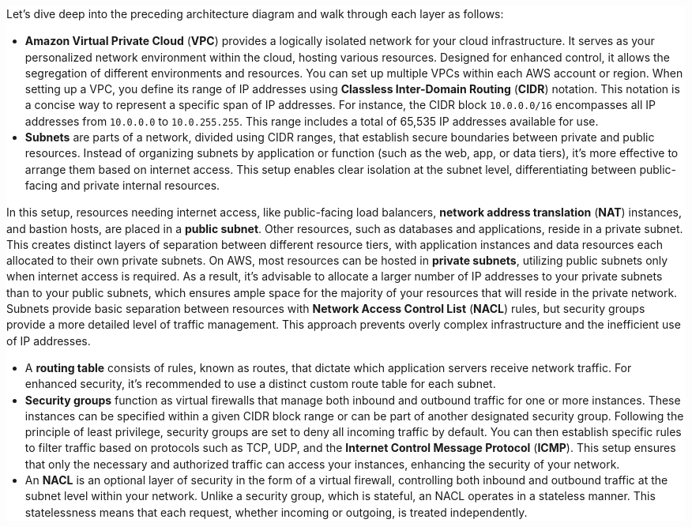 Let’s dive deep into the preceding architecture diagram and walk through each layer as follows:

- **Amazon Virtual Private Cloud** (**VPC**) provides a logically isolated network for your cloud infrastructure. It
  serves as your personalized network environment within the cloud, hosting various resources. Designed for enhanced
  control, it allows the segregation of different environments and resources. You can set up multiple VPCs within each AWS
  account or region. When setting up a VPC, you define its range of IP addresses using **Classless Inter-Domain Routing**
  (**CIDR**) notation. This notation is a concise way to represent a specific span of IP addresses. For instance, the CIDR
  block `10.0.0.0/16` encompasses all IP addresses from `10.0.0.0` to `10.0.255.255`. This range includes a total of
  65,535 IP addresses available for use.
- **Subnets** are parts of a network, divided using CIDR ranges, that establish secure boundaries between private and
  public resources. Instead of organizing subnets by application or function (such as the web, app, or data tiers), it’s
  more effective to arrange them based on internet access. This setup enables clear isolation at the subnet level,
  differentiating between public-facing and private internal resources.

In this setup, resources needing internet access, like public-facing load balancers, **network address translation**
(**NAT**) instances, and bastion hosts, are placed in a **public subnet**. Other resources, such as databases and
applications, reside in a private subnet. This creates distinct layers of separation between different resource tiers,
with application instances and data resources each allocated to their own private subnets. On AWS, most resources can be
hosted in **private subnets**, utilizing public subnets only when internet access is required. As a result, it’s
advisable to allocate a larger number of IP addresses to your private subnets than to your public subnets, which ensures
ample space for the majority of your resources that will reside in the private network. Subnets provide basic separation
between resources with **Network Access Control List** (**NACL**) rules, but security groups provide a more detailed
level of traffic management. This approach prevents overly complex infrastructure and the inefficient use of IP
addresses.

- A **routing table** consists of rules, known as routes, that dictate which application servers receive network
  traffic. For enhanced security, it’s recommended to use a distinct custom route table for each subnet.
- **Security groups** function as virtual firewalls that manage both inbound and outbound traffic for one or more
  instances. These instances can be specified within a given CIDR block range or can be part of another designated
  security group. Following the principle of least privilege, security groups are set to deny all incoming traffic by
  default. You can then establish specific rules to filter traffic based on protocols such as TCP, UDP, and the **Internet
  Control Message Protocol** (**ICMP**). This setup ensures that only the necessary and authorized traffic can access your
  instances, enhancing the security of your network.
- An **NACL** is an optional layer of security in the form of a virtual firewall, controlling both inbound and outbound
  traffic at the subnet level within your network. Unlike a security group, which is stateful, an NACL operates in a
  stateless manner. This statelessness means that each request, whether incoming or outgoing, is treated independently.